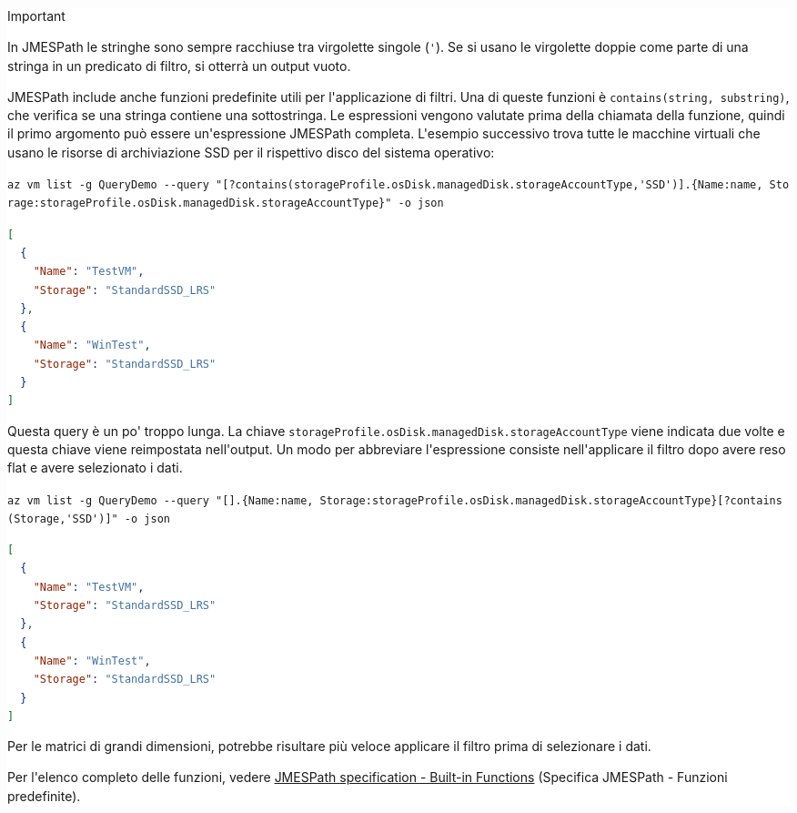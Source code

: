 > [!IMPORTANT]
>
> In JMESPath le stringhe sono sempre racchiuse tra virgolette singole (`'`). Se si usano le virgolette doppie come parte di una stringa in un predicato di filtro, si otterrà un output vuoto.

JMESPath include anche funzioni predefinite utili per l'applicazione di filtri. Una di queste funzioni è `contains(string, substring)`, che verifica se una stringa contiene una sottostringa. Le espressioni vengono valutate prima della chiamata della funzione, quindi il primo argomento può essere un'espressione JMESPath completa. L'esempio successivo trova tutte le macchine virtuali che usano le risorse di archiviazione SSD per il rispettivo disco del sistema operativo:

```azurecli-interactive
az vm list -g QueryDemo --query "[?contains(storageProfile.osDisk.managedDisk.storageAccountType,'SSD')].{Name:name, Storage:storageProfile.osDisk.managedDisk.storageAccountType}" -o json
```

```json
[
  {
    "Name": "TestVM",
    "Storage": "StandardSSD_LRS"
  },
  {
    "Name": "WinTest",
    "Storage": "StandardSSD_LRS"
  }
]
```

Questa query è un po' troppo lunga. La chiave `storageProfile.osDisk.managedDisk.storageAccountType` viene indicata due volte e questa chiave viene reimpostata nell'output. Un modo per abbreviare l'espressione consiste nell'applicare il filtro dopo avere reso flat e avere selezionato i dati.

```azurecli-interactive
az vm list -g QueryDemo --query "[].{Name:name, Storage:storageProfile.osDisk.managedDisk.storageAccountType}[?contains(Storage,'SSD')]" -o json
```

```json
[
  {
    "Name": "TestVM",
    "Storage": "StandardSSD_LRS"
  },
  {
    "Name": "WinTest",
    "Storage": "StandardSSD_LRS"
  }
]
```

Per le matrici di grandi dimensioni, potrebbe risultare più veloce applicare il filtro prima di selezionare i dati.

Per l'elenco completo delle funzioni, vedere [JMESPath specification - Built-in Functions](http://jmespath.org/specification.html#built-in-functions) (Specifica JMESPath - Funzioni predefinite).
